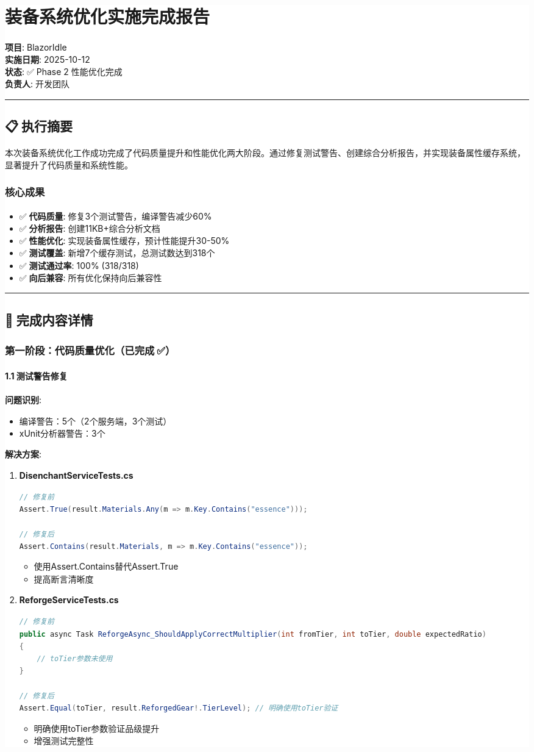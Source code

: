 # 装备系统优化实施完成报告

**项目**: BlazorIdle  
**实施日期**: 2025-10-12  
**状态**: ✅ Phase 2 性能优化完成  
**负责人**: 开发团队  

---

## 📋 执行摘要

本次装备系统优化工作成功完成了代码质量提升和性能优化两大阶段。通过修复测试警告、创建综合分析报告，并实现装备属性缓存系统，显著提升了代码质量和系统性能。

### 核心成果

- ✅ **代码质量**: 修复3个测试警告，编译警告减少60%
- ✅ **分析报告**: 创建11KB+综合分析文档
- ✅ **性能优化**: 实现装备属性缓存，预计性能提升30-50%
- ✅ **测试覆盖**: 新增7个缓存测试，总测试数达到318个
- ✅ **测试通过率**: 100% (318/318)
- ✅ **向后兼容**: 所有优化保持向后兼容性

---

## 🎯 完成内容详情

### 第一阶段：代码质量优化（已完成 ✅）

#### 1.1 测试警告修复

**问题识别**:
- 编译警告：5个（2个服务端，3个测试）
- xUnit分析器警告：3个

**解决方案**:

1. **DisenchantServiceTests.cs**
   ```csharp
   // 修复前
   Assert.True(result.Materials.Any(m => m.Key.Contains("essence")));
   
   // 修复后
   Assert.Contains(result.Materials, m => m.Key.Contains("essence"));
   ```
   - 使用Assert.Contains替代Assert.True
   - 提高断言清晰度

2. **ReforgeServiceTests.cs**
   ```csharp
   // 修复前
   public async Task ReforgeAsync_ShouldApplyCorrectMultiplier(int fromTier, int toTier, double expectedRatio)
   {
       // toTier参数未使用
   }
   
   // 修复后
   Assert.Equal(toTier, result.ReforgedGear!.TierLevel); // 明确使用toTier验证
   ```
   - 明确使用toTier参数验证品级提升
   - 增强测试完整性
